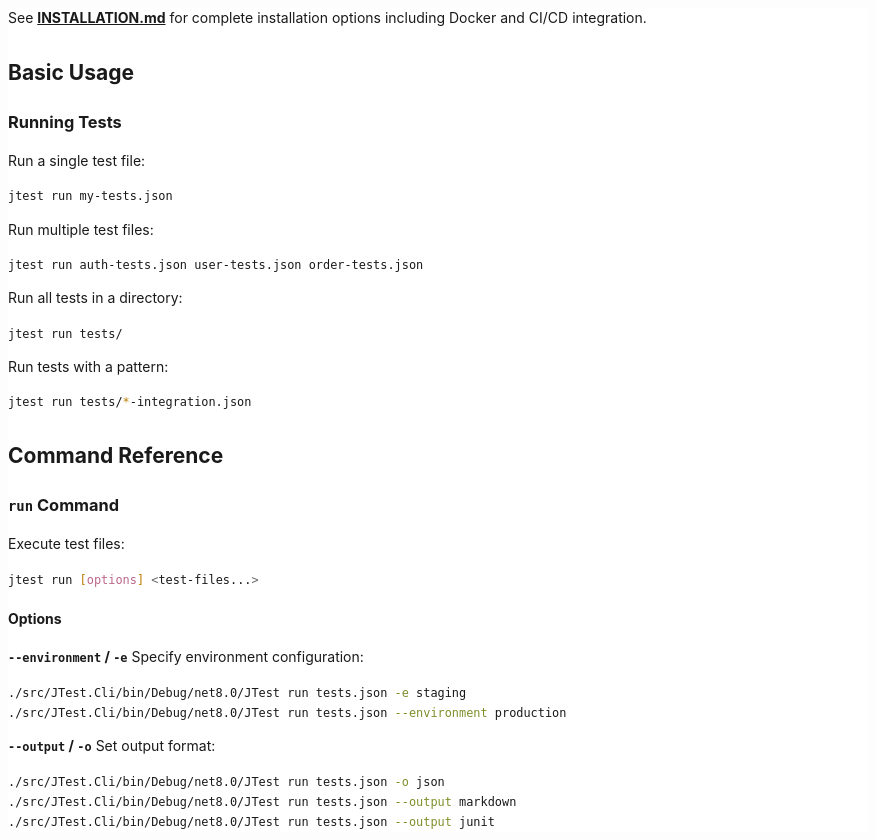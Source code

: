 See **[INSTALLATION.md](../INSTALLATION.md)** for complete installation options including Docker and CI/CD integration.

## Basic Usage

### Running Tests

Run a single test file:

```bash
jtest run my-tests.json
```

Run multiple test files:

```bash
jtest run auth-tests.json user-tests.json order-tests.json
```

Run all tests in a directory:

```bash
jtest run tests/
```

Run tests with a pattern:

```bash
jtest run tests/*-integration.json
```

## Command Reference

### `run` Command

Execute test files:

```bash
jtest run [options] <test-files...>
```

#### Options

**`--environment` / `-e`**
Specify environment configuration:

```bash
./src/JTest.Cli/bin/Debug/net8.0/JTest run tests.json -e staging
./src/JTest.Cli/bin/Debug/net8.0/JTest run tests.json --environment production
```

**`--output` / `-o`**
Set output format:

```bash
./src/JTest.Cli/bin/Debug/net8.0/JTest run tests.json -o json
./src/JTest.Cli/bin/Debug/net8.0/JTest run tests.json --output markdown
./src/JTest.Cli/bin/Debug/net8.0/JTest run tests.json --output junit
```
